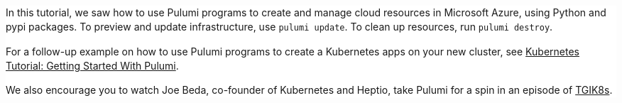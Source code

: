 In this tutorial, we saw how to use Pulumi programs to create and manage cloud resources in Microsoft Azure, using Python and pypi packages. To preview and update infrastructure, use `pulumi update`. To clean up resources, run `pulumi destroy`.

For a follow-up example on how to use Pulumi programs to create a Kubernetes
apps on your new cluster, see [Kubernetes Tutorial: Getting Started With Pulumi](../kubernetes/tutorial-configmap-rollout.html).

We also encourage you to watch Joe Beda, co-founder of Kubernetes and Heptio,
take Pulumi for a spin in an episode of [TGIK8s](https://github.com/heptio/tgik).

<iframe width="560" height="315"
src="https://www.youtube.com/embed/ILMK65YVSKw" frameborder="0"
allow="accelerometer; autoplay; encrypted-media; gyroscope; picture-in-picture"
allowfullscreen></iframe>